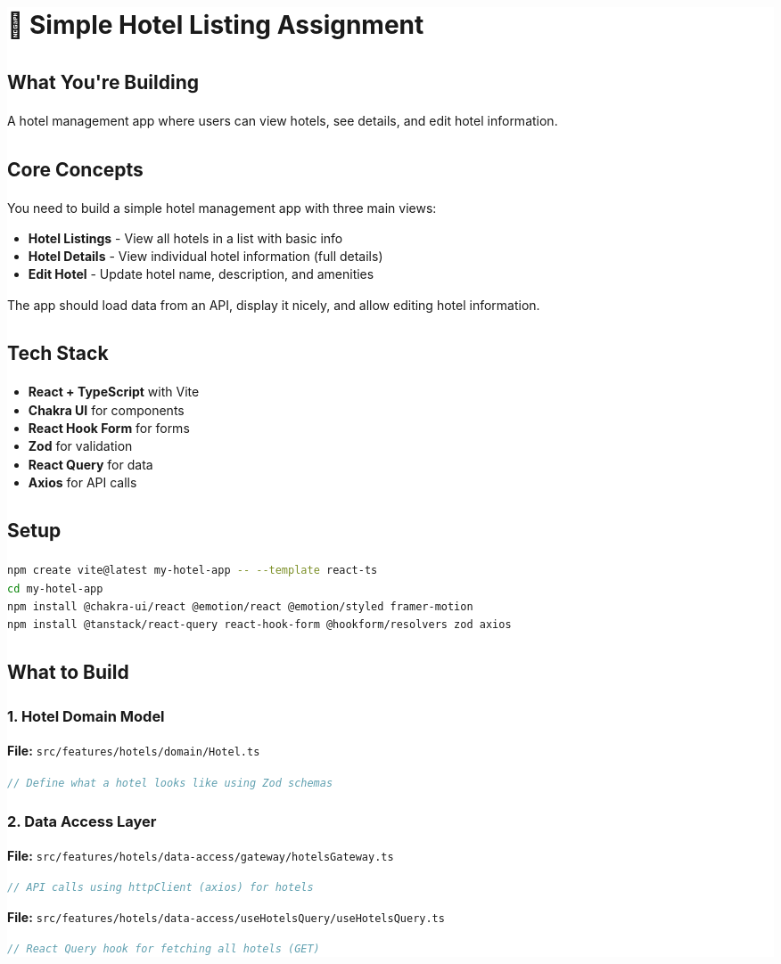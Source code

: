 # 🏨 Simple Hotel Listing Assignment

## What You're Building

A hotel management app where users can view hotels, see details, and edit hotel information.

## Core Concepts

You need to build a simple hotel management app with three main views:
- **Hotel Listings** - View all hotels in a list with basic info
- **Hotel Details** - View individual hotel information (full details)
- **Edit Hotel** - Update hotel name, description, and amenities

The app should load data from an API, display it nicely, and allow editing hotel information.

## Tech Stack

- **React + TypeScript** with Vite
- **Chakra UI** for components
- **React Hook Form** for forms
- **Zod** for validation
- **React Query** for data
- **Axios** for API calls

## Setup

```bash
npm create vite@latest my-hotel-app -- --template react-ts
cd my-hotel-app
npm install @chakra-ui/react @emotion/react @emotion/styled framer-motion
npm install @tanstack/react-query react-hook-form @hookform/resolvers zod axios
```

## What to Build

### 1. Hotel Domain Model
**File:** `src/features/hotels/domain/Hotel.ts`
```typescript
// Define what a hotel looks like using Zod schemas
```

### 2. Data Access Layer
**File:** `src/features/hotels/data-access/gateway/hotelsGateway.ts`
```typescript
// API calls using httpClient (axios) for hotels
```

**File:** `src/features/hotels/data-access/useHotelsQuery/useHotelsQuery.ts`
```typescript
// React Query hook for fetching all hotels (GET)
```
